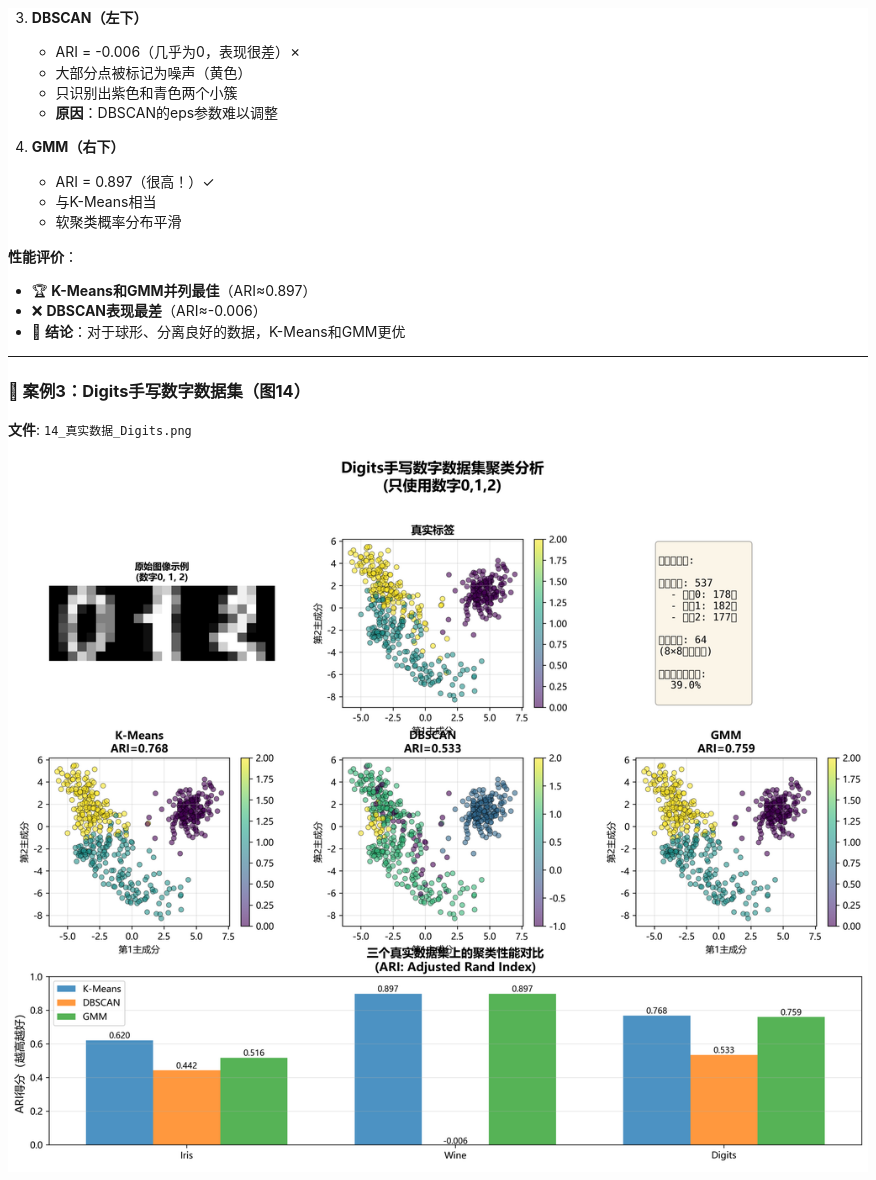 3. **DBSCAN（左下）**
   - ARI = -0.006（几乎为0，表现很差）✗
   - 大部分点被标记为噪声（黄色）
   - 只识别出紫色和青色两个小簇
   - **原因**：DBSCAN的eps参数难以调整

4. **GMM（右下）**
   - ARI = 0.897（很高！）✓
   - 与K-Means相当
   - 软聚类概率分布平滑

**性能评价**：
- 🏆 **K-Means和GMM并列最佳**（ARI≈0.897）
- ❌ **DBSCAN表现最差**（ARI≈-0.006）
- 📌 **结论**：对于球形、分离良好的数据，K-Means和GMM更优

---

### 🔢 案例3：Digits手写数字数据集（图14）

**文件**: `14_真实数据_Digits.png`

![Digits手写数字数据集聚类分析](./输出图片/14_真实数据_Digits.png)
